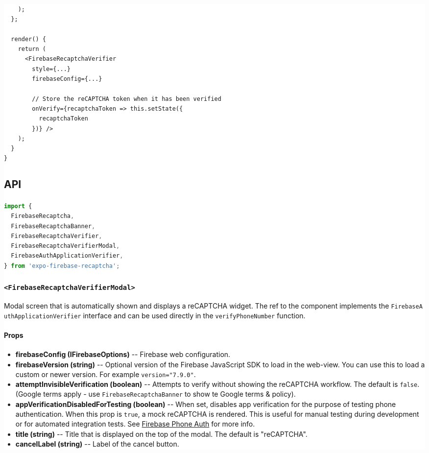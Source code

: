 ```tsx
    );
  };

  render() {
    return (
      <FirebaseRecaptchaVerifier
        style={...}
        firebaseConfig={...}

        // Store the reCAPTCHA token when it has been verified
        onVerify={recaptchaToken => this.setState({
          recaptchaToken
        })} />
    );
  }
}
```

## API

```js
import {
  FirebaseRecaptcha,
  FirebaseRecaptchaBanner,
  FirebaseRecaptchaVerifier,
  FirebaseRecaptchaVerifierModal,
  FirebaseAuthApplicationVerifier,
} from 'expo-firebase-recaptcha';
```

### `<FirebaseRecaptchaVerifierModal>`

Modal screen that is automatically shown and displays a reCAPTCHA widget. The ref to the component implements the `FirebaseAuthApplicationVerifier` interface and can be used directly in the `verifyPhoneNumber` function.

#### Props

- **firebaseConfig (IFirebaseOptions)** -- Firebase web configuration.
- **firebaseVersion (string)** -- Optional version of the Firebase JavaScript SDK to load in the web-view. You can use this to load a custom or newer version. For example `version="7.9.0"`.
- **attemptInvisibleVerification (boolean)** -- Attempts to verify without showing the reCAPTCHA workflow. The default is `false`. (Google terms apply - use `FirebaseRecaptchaBanner` to show te Google terms & policy).
- **appVerificationDisabledForTesting (boolean)** -- When set, disables app verification for the purpose of testing phone authentication. When this prop is `true`, a mock reCAPTCHA is rendered. This is useful for manual testing during development or for automated integration tests. See [Firebase Phone Auth](https://firebase.google.com/docs/auth/web/phone-auth#integration-testing) for more info.
- **title (string)** -- Title that is displayed on the top of the modal. The default is "reCAPTCHA".
- **cancelLabel (string)** -- Label of the cancel button.
